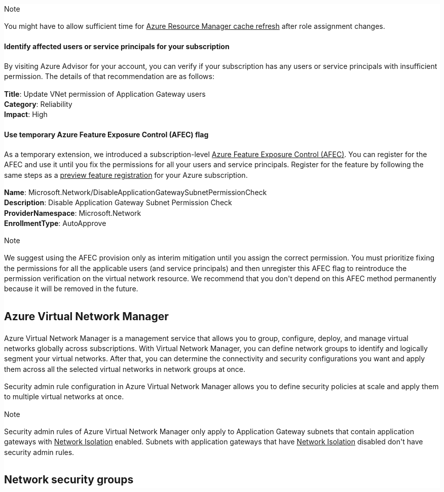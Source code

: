 > [!NOTE]
> You might have to allow sufficient time for [Azure Resource Manager cache refresh](../role-based-access-control/troubleshooting.md?tabs=bicep#symptom---role-assignment-changes-are-not-being-detected) after role assignment changes.

#### Identify affected users or service principals for your subscription

By visiting Azure Advisor for your account, you can verify if your subscription has any users or service principals with insufficient permission. The details of that recommendation are as follows:

**Title**: Update VNet permission of Application Gateway users </br>
**Category**: Reliability </br>
**Impact**: High </br>

#### Use temporary Azure Feature Exposure Control (AFEC) flag

As a temporary extension, we introduced a subscription-level [Azure Feature Exposure Control (AFEC)](../azure-resource-manager/management/preview-features.md?tabs=azure-portal). You can register for the AFEC and use it until you fix the permissions for all your users and service principals. Register for the feature by following the same steps as a [preview feature registration](../azure-resource-manager/management/preview-features.md?#required-access) for your Azure subscription.

**Name**: Microsoft.Network/DisableApplicationGatewaySubnetPermissionCheck </br>
**Description**: Disable Application Gateway Subnet Permission Check </br>
**ProviderNamespace**: Microsoft.Network </br>
**EnrollmentType**: AutoApprove </br>

> [!NOTE]
> We suggest using the AFEC provision only as interim mitigation until you assign the correct permission. You must prioritize fixing the permissions for all the applicable users (and service principals) and then unregister this AFEC flag to reintroduce the permission verification on the virtual network resource. We recommend that you don't depend on this AFEC method permanently because it will be removed in the future.

## Azure Virtual Network Manager

Azure Virtual Network Manager is a management service that allows you to group, configure, deploy, and manage virtual networks globally across subscriptions. With Virtual Network Manager, you can define network groups to identify and logically segment your virtual networks. After that, you can determine the connectivity and security configurations you want and apply them across all the selected virtual networks in network groups at once.

Security admin rule configuration in Azure Virtual Network Manager allows you to define security policies at scale and apply them to multiple virtual networks at once.

> [!NOTE]
> Security admin rules of Azure Virtual Network Manager only apply to Application Gateway subnets that contain application gateways with [Network Isolation](Application-gateway-private-deployment.md) enabled. Subnets with application gateways that have [Network Isolation](Application-gateway-private-deployment.md) disabled don't have security admin rules.

## Network security groups

